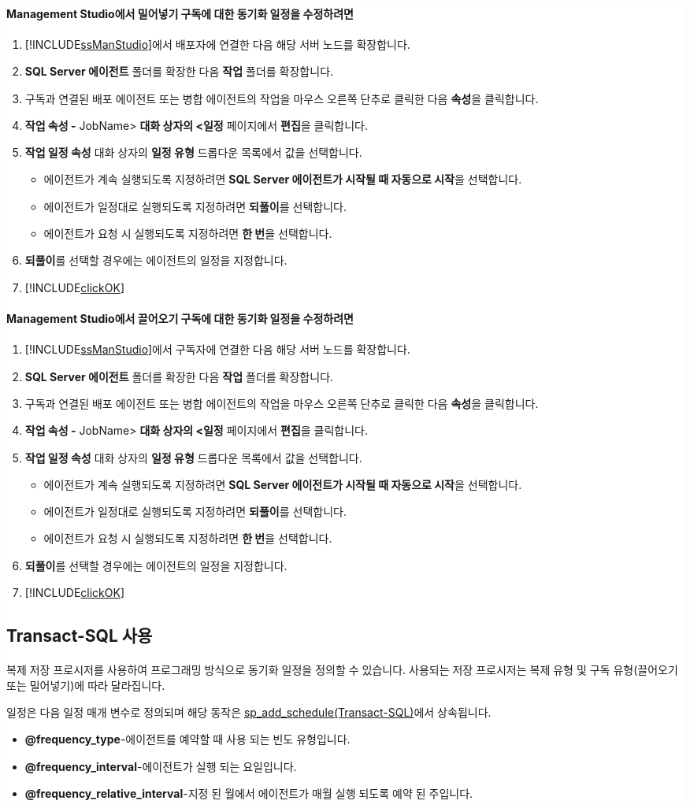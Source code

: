 #### <a name="to-modify-a-synchronization-schedule-for-a-push-subscription-in-management-studio"></a>Management Studio에서 밀어넣기 구독에 대한 동기화 일정을 수정하려면  
  
1.  [!INCLUDE[ssManStudio](../../includes/ssmanstudio-md.md)]에서 배포자에 연결한 다음 해당 서버 노드를 확장합니다.  
  
2.  **SQL Server 에이전트** 폴더를 확장한 다음 **작업** 폴더를 확장합니다.  
  
3.  구독과 연결된 배포 에이전트 또는 병합 에이전트의 작업을 마우스 오른쪽 단추로 클릭한 다음 **속성**을 클릭합니다.  
  
4.  **작업 속성 -** JobName> **대화 상자의 \<일정** 페이지에서 **편집**을 클릭합니다.  
  
5.  **작업 일정 속성** 대화 상자의 **일정 유형** 드롭다운 목록에서 값을 선택합니다.  
  
    -   에이전트가 계속 실행되도록 지정하려면 **SQL Server 에이전트가 시작될 때 자동으로 시작**을 선택합니다.  
  
    -   에이전트가 일정대로 실행되도록 지정하려면 **되풀이**를 선택합니다.  
  
    -   에이전트가 요청 시 실행되도록 지정하려면 **한 번**을 선택합니다.  
  
6.  **되풀이**를 선택할 경우에는 에이전트의 일정을 지정합니다.  
  
7.  [!INCLUDE[clickOK](../../includes/clickok-md.md)]  
  
#### <a name="to-modify-a-synchronization-schedule-for-a-pull-subscription-in-management-studio"></a>Management Studio에서 끌어오기 구독에 대한 동기화 일정을 수정하려면  
  
1.  [!INCLUDE[ssManStudio](../../includes/ssmanstudio-md.md)]에서 구독자에 연결한 다음 해당 서버 노드를 확장합니다.  
  
2.  **SQL Server 에이전트** 폴더를 확장한 다음 **작업** 폴더를 확장합니다.  
  
3.  구독과 연결된 배포 에이전트 또는 병합 에이전트의 작업을 마우스 오른쪽 단추로 클릭한 다음 **속성**을 클릭합니다.  
  
4.  **작업 속성 -** JobName> **대화 상자의 \<일정** 페이지에서 **편집**을 클릭합니다.  
  
5.  **작업 일정 속성** 대화 상자의 **일정 유형** 드롭다운 목록에서 값을 선택합니다.  
  
    -   에이전트가 계속 실행되도록 지정하려면 **SQL Server 에이전트가 시작될 때 자동으로 시작**을 선택합니다.  
  
    -   에이전트가 일정대로 실행되도록 지정하려면 **되풀이**를 선택합니다.  
  
    -   에이전트가 요청 시 실행되도록 지정하려면 **한 번**을 선택합니다.  
  
6.  **되풀이**를 선택할 경우에는 에이전트의 일정을 지정합니다.  
  
7.  [!INCLUDE[clickOK](../../includes/clickok-md.md)]  
  
##  <a name="using-transact-sql"></a><a name="TsqlProcedure"></a> Transact-SQL 사용  
 복제 저장 프로시저를 사용하여 프로그래밍 방식으로 동기화 일정을 정의할 수 있습니다. 사용되는 저장 프로시저는 복제 유형 및 구독 유형(끌어오기 또는 밀어넣기)에 따라 달라집니다.  
  
 일정은 다음 일정 매개 변수로 정의되며 해당 동작은 [sp_add_schedule&#40;Transact-SQL&#41;](/sql/relational-databases/system-stored-procedures/sp-add-schedule-transact-sql)에서 상속됩니다.  
  
-   **@frequency_type**-에이전트를 예약할 때 사용 되는 빈도 유형입니다.  
  
-   **@frequency_interval**-에이전트가 실행 되는 요일입니다.  
  
-   **@frequency_relative_interval**-지정 된 월에서 에이전트가 매월 실행 되도록 예약 된 주입니다.  
  